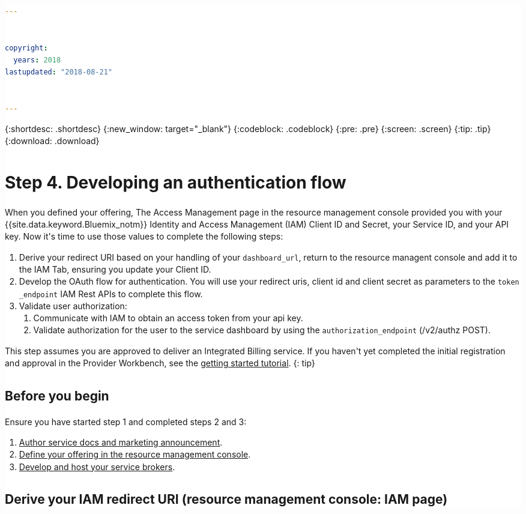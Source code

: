 ```yaml
---


copyright:
  years: 2018
lastupdated: "2018-08-21"


---
```


{:shortdesc: .shortdesc}
{:new_window: target="_blank"}
{:codeblock: .codeblock}
{:pre: .pre}
{:screen: .screen}
{:tip: .tip}
{:download: .download}

# Step 4. Developing an authentication flow

When you defined your offering, The Access Management page in the resource management console provided you with your {{site.data.keyword.Bluemix_notm}} Identity and Access Management (IAM) Client ID and Secret, your Service ID, and your API key. Now it's time to use those values to complete the following steps:

1. Derive your redirect URI based on your handling of your `dashboard_url`, return to the resource managent console and add it to the IAM Tab, ensuring you update your Client ID.
2. Develop the OAuth flow for authentication. You will use your redirect uris, client id and client secret as parameters to the `token_endpoint` IAM Rest APIs to complete this flow.
3. Validate user authorization:
   1. Communicate with IAM to obtain an access token from your api key.
   2. Validate authorization for the user to the service dashboard by using the `authorization_endpoint` (/v2/authz POST).

This step assumes you are approved to deliver an Integrated Billing service. If you haven't yet completed the initial registration and approval in the Provider Workbench, see the [getting started tutorial](/docs/third-party/index.html).
{: tip}

## Before you begin

Ensure you have started step 1 and completed steps 2 and 3:
1. [Author service docs and marketing announcement](/docs/third-party/cis1-docs-marketing.html).
2. [Define your offering in the resource management console](/docs/third-party/cis2-rmc-define.html).
3. [Develop and host your service brokers](/docs/third-party/cis3-broker.html).


## Derive your IAM redirect URI (resource management console: IAM page)
